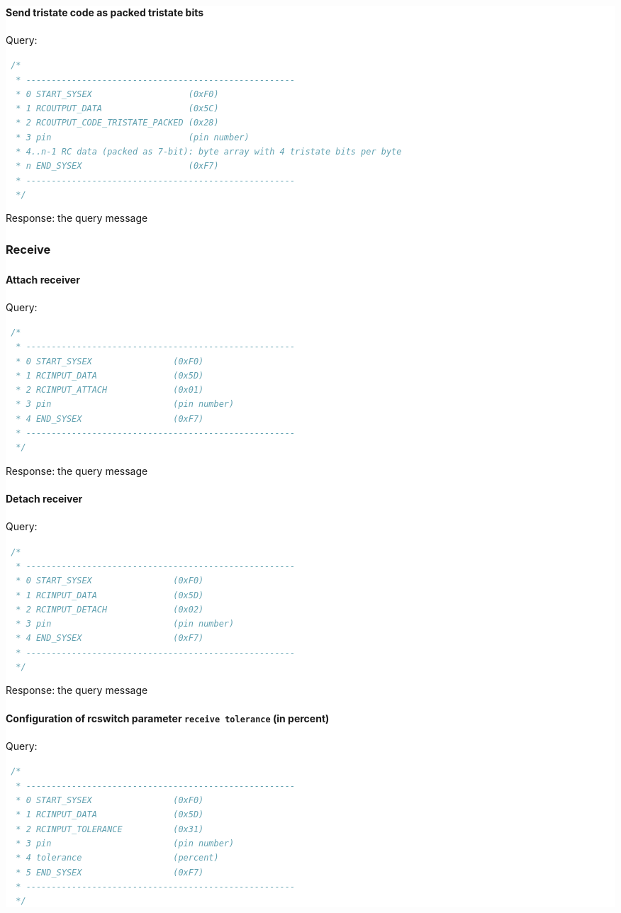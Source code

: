 #### Send tristate code as packed tristate bits
Query:
```c
 /*
  * -----------------------------------------------------
  * 0 START_SYSEX                   (0xF0)
  * 1 RCOUTPUT_DATA                 (0x5C)
  * 2 RCOUTPUT_CODE_TRISTATE_PACKED (0x28)
  * 3 pin                           (pin number)
  * 4..n-1 RC data (packed as 7-bit): byte array with 4 tristate bits per byte
  * n END_SYSEX                     (0xF7)
  * -----------------------------------------------------
  */
```

Response: the query message

### Receive
#### Attach receiver
Query:
```c
 /*
  * -----------------------------------------------------
  * 0 START_SYSEX                (0xF0)
  * 1 RCINPUT_DATA               (0x5D)
  * 2 RCINPUT_ATTACH             (0x01)
  * 3 pin                        (pin number)
  * 4 END_SYSEX                  (0xF7)
  * -----------------------------------------------------
  */
```

Response: the query message

#### Detach receiver
Query:
```c
 /*
  * -----------------------------------------------------
  * 0 START_SYSEX                (0xF0)
  * 1 RCINPUT_DATA               (0x5D)
  * 2 RCINPUT_DETACH             (0x02)
  * 3 pin                        (pin number)
  * 4 END_SYSEX                  (0xF7)
  * -----------------------------------------------------
  */
```

Response: the query message

#### Configuration of rcswitch parameter `receive tolerance` (in percent)
Query:
```c
 /*
  * -----------------------------------------------------
  * 0 START_SYSEX                (0xF0)
  * 1 RCINPUT_DATA               (0x5D)
  * 2 RCINPUT_TOLERANCE          (0x31)
  * 3 pin                        (pin number)
  * 4 tolerance                  (percent)
  * 5 END_SYSEX                  (0xF7)
  * -----------------------------------------------------
  */
```
